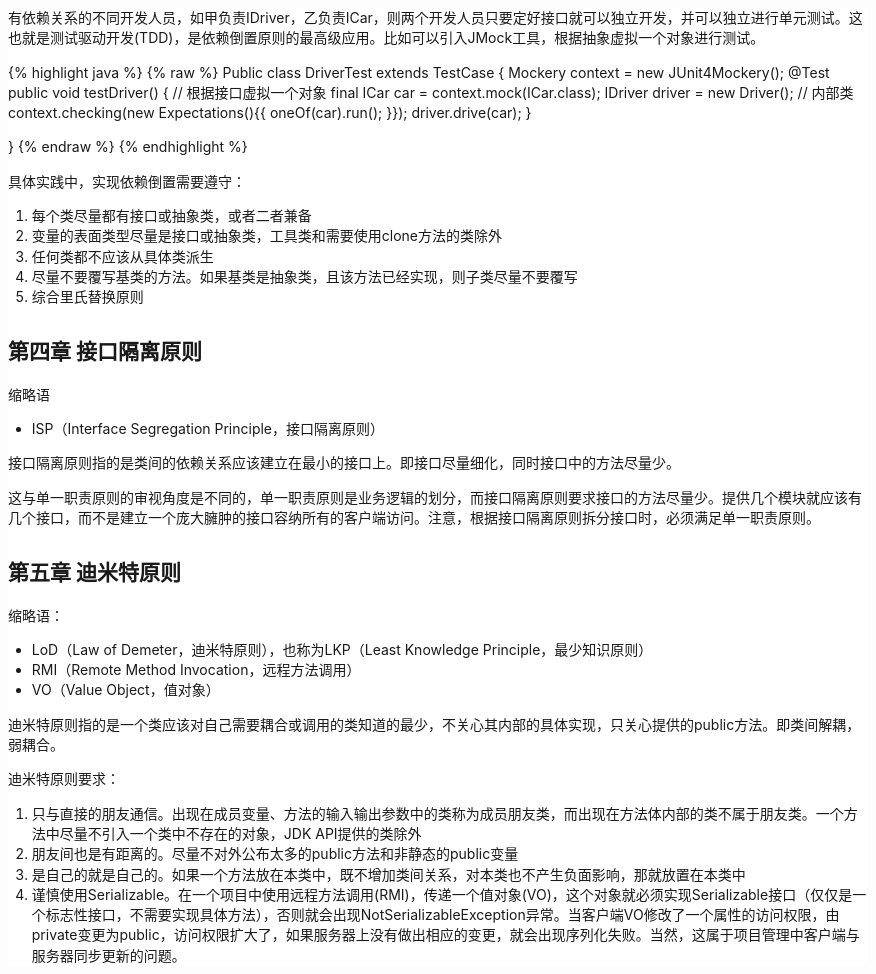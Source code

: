 有依赖关系的不同开发人员，如甲负责IDriver，乙负责ICar，则两个开发人员只要定好接口就可以独立开发，并可以独立进行单元测试。这也就是测试驱动开发(TDD)，是依赖倒置原则的最高级应用。比如可以引入JMock工具，根据抽象虚拟一个对象进行测试。

{% highlight java %}
{% raw %}
Public class DriverTest extends TestCase {
    Mockery context = new JUnit4Mockery();
    @Test
    public void testDriver() {
        // 根据接口虚拟一个对象
        final ICar car = context.mock(ICar.class);
        IDriver driver = new Driver();
        // 内部类
        context.checking(new Expectations(){{
            oneOf(car).run();
        }});
        driver.drive(car);
    }

}
{% endraw %}
{% endhighlight %}

具体实践中，实现依赖倒置需要遵守：

1. 每个类尽量都有接口或抽象类，或者二者兼备
2. 变量的表面类型尽量是接口或抽象类，工具类和需要使用clone方法的类除外
3. 任何类都不应该从具体类派生
4. 尽量不要覆写基类的方法。如果基类是抽象类，且该方法已经实现，则子类尽量不要覆写
5. 综合里氏替换原则

## 第四章 接口隔离原则

缩略语

* ISP（Interface Segregation Principle，接口隔离原则）

接口隔离原则指的是类间的依赖关系应该建立在最小的接口上。即接口尽量细化，同时接口中的方法尽量少。

这与单一职责原则的审视角度是不同的，单一职责原则是业务逻辑的划分，而接口隔离原则要求接口的方法尽量少。提供几个模块就应该有几个接口，而不是建立一个庞大臃肿的接口容纳所有的客户端访问。注意，根据接口隔离原则拆分接口时，必须满足单一职责原则。

## 第五章 迪米特原则

缩略语：

* LoD（Law of Demeter，迪米特原则），也称为LKP（Least Knowledge Principle，最少知识原则）
* RMI（Remote Method Invocation，远程方法调用）
* VO（Value Object，值对象）

迪米特原则指的是一个类应该对自己需要耦合或调用的类知道的最少，不关心其内部的具体实现，只关心提供的public方法。即类间解耦，弱耦合。

迪米特原则要求：

1. 只与直接的朋友通信。出现在成员变量、方法的输入输出参数中的类称为成员朋友类，而出现在方法体内部的类不属于朋友类。一个方法中尽量不引入一个类中不存在的对象，JDK API提供的类除外
2. 朋友间也是有距离的。尽量不对外公布太多的public方法和非静态的public变量
3. 是自己的就是自己的。如果一个方法放在本类中，既不增加类间关系，对本类也不产生负面影响，那就放置在本类中
4. 谨慎使用Serializable。在一个项目中使用远程方法调用(RMI)，传递一个值对象(VO)，这个对象就必须实现Serializable接口（仅仅是一个标志性接口，不需要实现具体方法），否则就会出现NotSerializableException异常。当客户端VO修改了一个属性的访问权限，由private变更为public，访问权限扩大了，如果服务器上没有做出相应的变更，就会出现序列化失败。当然，这属于项目管理中客户端与服务器同步更新的问题。
